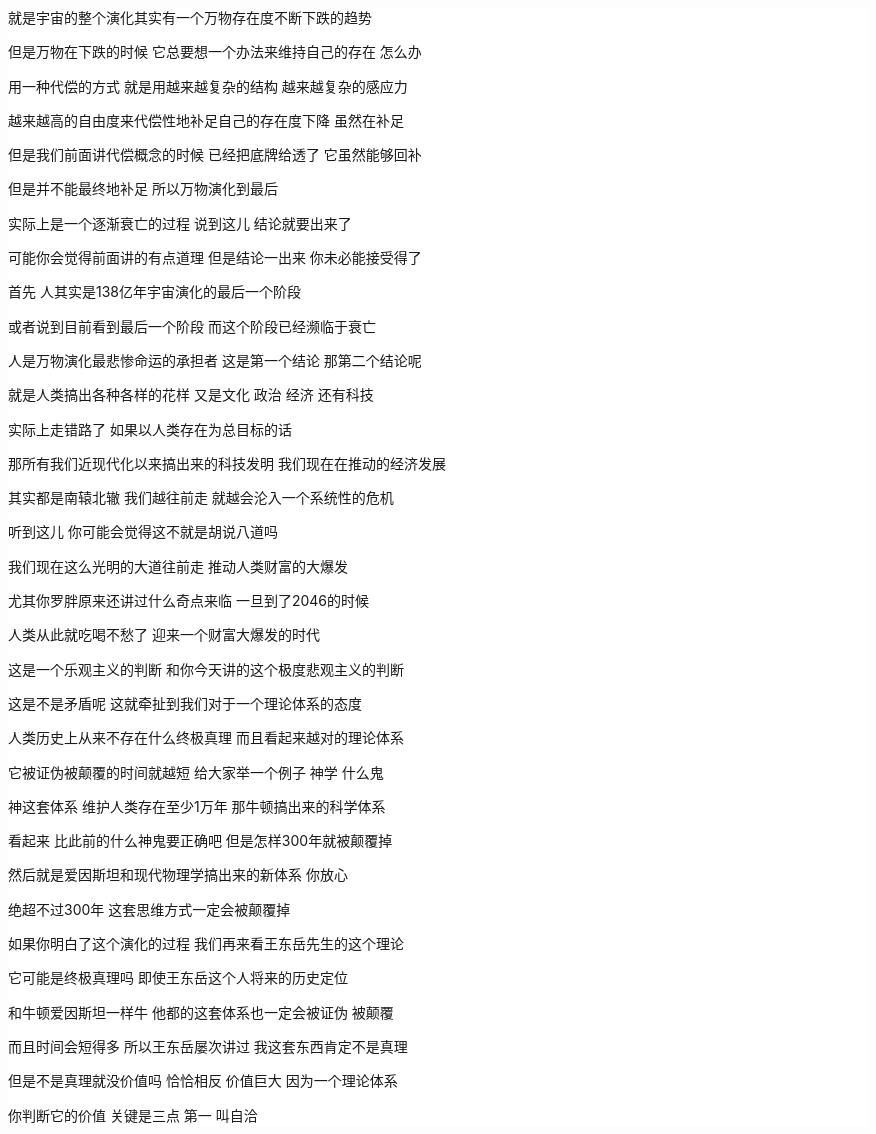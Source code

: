 就是宇宙的整个演化其实有一个万物存在度不断下跌的趋势

但是万物在下跌的时候  它总要想一个办法来维持自己的存在  怎么办

用一种代偿的方式  就是用越来越复杂的结构  越来越复杂的感应力

越来越高的自由度来代偿性地补足自己的存在度下降  虽然在补足

但是我们前面讲代偿概念的时候  已经把底牌给透了  它虽然能够回补

但是并不能最终地补足  所以万物演化到最后

实际上是一个逐渐衰亡的过程  说到这儿  结论就要出来了

可能你会觉得前面讲的有点道理  但是结论一出来  你未必能接受得了

首先  人其实是138亿年宇宙演化的最后一个阶段

或者说到目前看到最后一个阶段  而这个阶段已经濒临于衰亡

人是万物演化最悲惨命运的承担者  这是第一个结论  那第二个结论呢

就是人类搞出各种各样的花样  又是文化  政治  经济  还有科技

实际上走错路了  如果以人类存在为总目标的话

那所有我们近现代化以来搞出来的科技发明  我们现在在推动的经济发展

其实都是南辕北辙  我们越往前走  就越会沦入一个系统性的危机

听到这儿  你可能会觉得这不就是胡说八道吗

我们现在这么光明的大道往前走  推动人类财富的大爆发

尤其你罗胖原来还讲过什么奇点来临  一旦到了2046的时候

人类从此就吃喝不愁了  迎来一个财富大爆发的时代

这是一个乐观主义的判断  和你今天讲的这个极度悲观主义的判断

这是不是矛盾呢  这就牵扯到我们对于一个理论体系的态度

人类历史上从来不存在什么终极真理  而且看起来越对的理论体系

它被证伪被颠覆的时间就越短  给大家举一个例子  神学  什么鬼

神这套体系  维护人类存在至少1万年  那牛顿搞出来的科学体系

看起来  比此前的什么神鬼要正确吧  但是怎样300年就被颠覆掉

然后就是爱因斯坦和现代物理学搞出来的新体系  你放心

绝超不过300年  这套思维方式一定会被颠覆掉

如果你明白了这个演化的过程  我们再来看王东岳先生的这个理论

它可能是终极真理吗  即使王东岳这个人将来的历史定位

和牛顿爱因斯坦一样牛  他都的这套体系也一定会被证伪  被颠覆

而且时间会短得多  所以王东岳屡次讲过  我这套东西肯定不是真理

但是不是真理就没价值吗  恰恰相反  价值巨大  因为一个理论体系

你判断它的价值  关键是三点  第一  叫自洽
